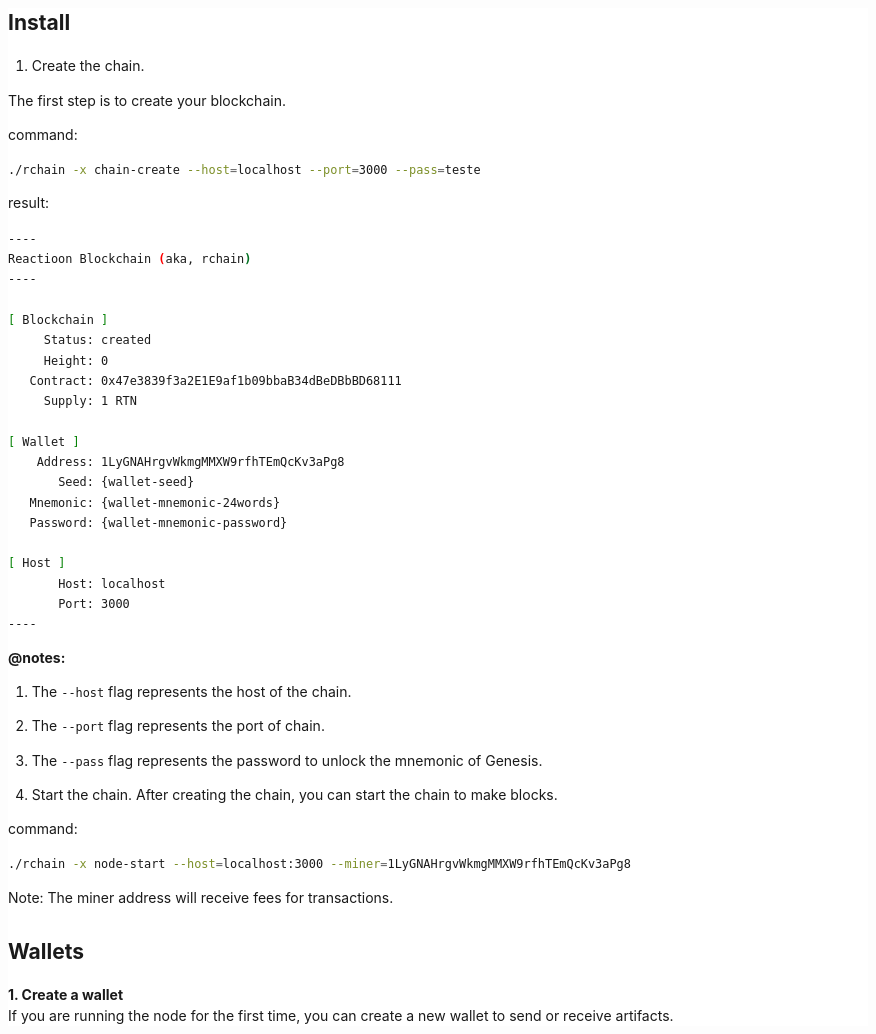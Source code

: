 ## Install
1. Create the chain.

The first step is to create your blockchain.

command:
```sh
./rchain -x chain-create --host=localhost --port=3000 --pass=teste
```

result:
```sh
----
Reactioon Blockchain (aka, rchain)
----

[ Blockchain ]
     Status: created
     Height: 0
   Contract: 0x47e3839f3a2E1E9af1b09bbaB34dBeDBbBD68111
     Supply: 1 RTN

[ Wallet ]
    Address: 1LyGNAHrgvWkmgMMXW9rfhTEmQcKv3aPg8
       Seed: {wallet-seed}
   Mnemonic: {wallet-mnemonic-24words}
   Password: {wallet-mnemonic-password}

[ Host ]
       Host: localhost
       Port: 3000
----
```

**@notes:**  
1. The `--host` flag represents the host of the chain.
2. The `--port` flag represents the port of chain.
3. The `--pass` flag represents the password to unlock the mnemonic of Genesis.

2. Start the chain.
After creating the chain, you can start the chain to make blocks.

command:
```sh
./rchain -x node-start --host=localhost:3000 --miner=1LyGNAHrgvWkmgMMXW9rfhTEmQcKv3aPg8
```
Note: The miner address will receive fees for transactions.

## Wallets

**1. Create a wallet**  
If you are running the node for the first time, you can create a new wallet to send or receive artifacts.
